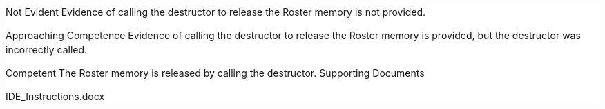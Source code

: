 Not Evident
Evidence of calling the destructor to release the Roster memory is not provided.

Approaching Competence
Evidence of calling the destructor to release the Roster memory is provided, but the destructor was incorrectly called.

Competent
The Roster memory is released by calling the destructor.
Supporting Documents

IDE_Instructions.docx
